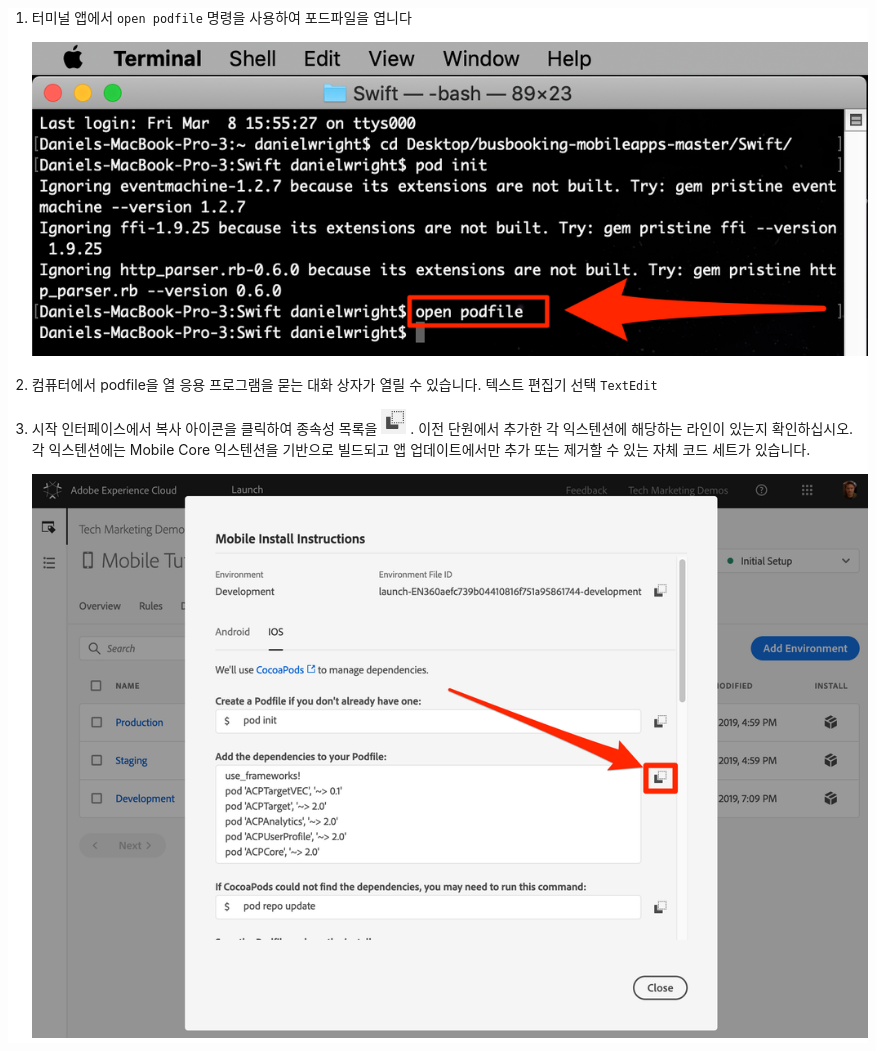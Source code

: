 1. 터미널 앱에서 `open podfile` 명령을 사용하여 포드파일을 엽니다

   ![열린 포드파일 실행](images/ios/swift/mobile-launch-install-openPodfile.png)

1. 컴퓨터에서 podfile을 열 응용 프로그램을 묻는 대화 상자가 열릴 수 있습니다. 텍스트 편집기 선택 `TextEdit`

1. 시작 인터페이스에서 복사 아이콘을 클릭하여 종속성 목록을 ![복사합니다](images/mobile-launch-copyIcon.png) . 이전 단원에서 추가한 각 익스텐션에 해당하는 라인이 있는지 확인하십시오. 각 익스텐션에는 Mobile Core 익스텐션을 기반으로 빌드되고 앱 업데이트에서만 추가 또는 제거할 수 있는 자체 코드 세트가 있습니다.

   ![론치 인터페이스에서 클립보드에 종속성 복사](images/ios/mobile-launch-install-copyDependencies.png)
